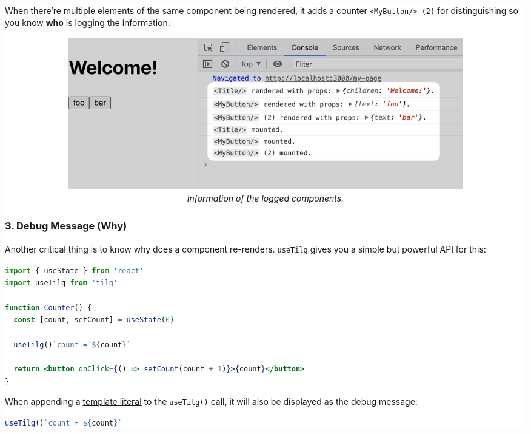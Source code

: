 When there’re multiple elements of the same component being rendered, it adds a counter `<MyButton/> (2)` for distinguishing so you know **who** is logging the information:

<p align=center>
  <img width="650" alt="information logs" src="/screenshots/info.png">
  <br/>
  <i>Information of the logged components.</i>
</p>


### 3. Debug Message (Why)

Another critical thing is to know why does a component re-renders. `useTilg` gives you a simple but powerful API for this:

```jsx
import { useState } from 'react'
import useTilg from 'tilg'

function Counter() {
  const [count, setCount] = useState(0)
  
  useTilg()`count = ${count}`
  
  return <button onClick={() => setCount(count + 1)}>{count}</button>
}
```

When appending a [template literal](https://developer.mozilla.org/en-US/docs/Web/JavaScript/Reference/Template_literals) to the `useTilg()` call, it will also be displayed as the debug message:

```jsx
useTilg()`count = ${count}`
```

<p align=center>